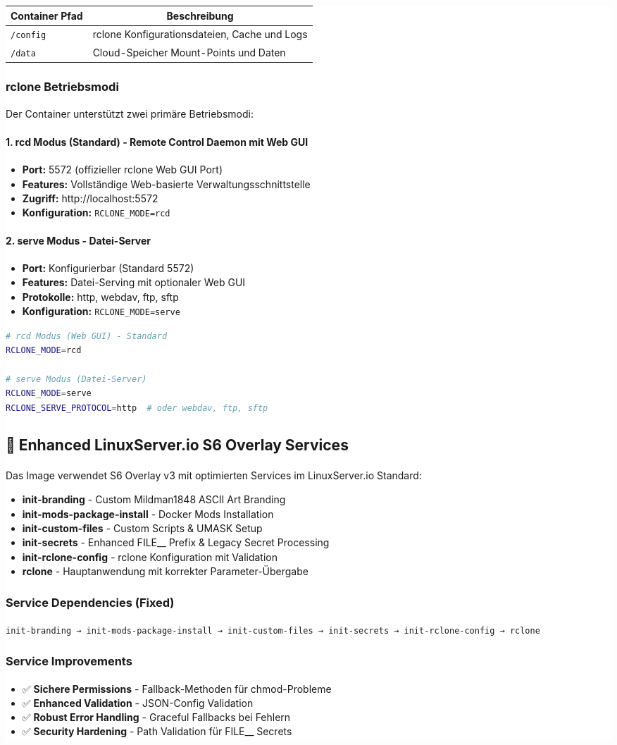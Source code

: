 | Container Pfad | Beschreibung |
|----------------|--------------|
| `/config` | rclone Konfigurationsdateien, Cache und Logs |
| `/data` | Cloud-Speicher Mount-Points und Daten |

### rclone Betriebsmodi

Der Container unterstützt zwei primäre Betriebsmodi:

#### 1. rcd Modus (Standard) - Remote Control Daemon mit Web GUI
- **Port:** 5572 (offizieller rclone Web GUI Port)
- **Features:** Vollständige Web-basierte Verwaltungsschnittstelle
- **Zugriff:** http://localhost:5572
- **Konfiguration:** `RCLONE_MODE=rcd`

#### 2. serve Modus - Datei-Server
- **Port:** Konfigurierbar (Standard 5572)
- **Features:** Datei-Serving mit optionaler Web GUI
- **Protokolle:** http, webdav, ftp, sftp
- **Konfiguration:** `RCLONE_MODE=serve`

```bash
# rcd Modus (Web GUI) - Standard
RCLONE_MODE=rcd

# serve Modus (Datei-Server)
RCLONE_MODE=serve
RCLONE_SERVE_PROTOCOL=http  # oder webdav, ftp, sftp
```

## 🔧 Enhanced LinuxServer.io S6 Overlay Services

Das Image verwendet S6 Overlay v3 mit optimierten Services im LinuxServer.io Standard:

- **init-branding** - Custom Mildman1848 ASCII Art Branding
- **init-mods-package-install** - Docker Mods Installation
- **init-custom-files** - Custom Scripts & UMASK Setup
- **init-secrets** - Enhanced FILE__ Prefix & Legacy Secret Processing
- **init-rclone-config** - rclone Konfiguration mit Validation
- **rclone** - Hauptanwendung mit korrekter Parameter-Übergabe

### Service Dependencies (Fixed)

```
init-branding → init-mods-package-install → init-custom-files → init-secrets → init-rclone-config → rclone
```

### Service Improvements
- ✅ **Sichere Permissions** - Fallback-Methoden für chmod-Probleme
- ✅ **Enhanced Validation** - JSON-Config Validation
- ✅ **Robust Error Handling** - Graceful Fallbacks bei Fehlern
- ✅ **Security Hardening** - Path Validation für FILE__ Secrets
